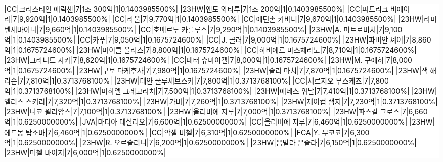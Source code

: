 |CC|크리스티안 에릭센|7|1조 300억|1|0.1403985500%|
|23HW|엔도 와타루|7|1조 200억|1|0.1403985500%|
|CC|파트리크 비에이라|7|9,920억|1|0.1403985500%|
|CC|라울|7|9,770억|1|0.1403985500%|
|CC|에딘손 카바니|7|9,670억|1|0.1403985500%|
|23HW|라미 벤세바이니|7|9,660억|1|0.1403985500%|
|CC|호베르투 카를루스|7|9,290억|1|0.1403985500%|
|23HW|A. 미트로비치|7|9,100억|1|0.1403985500%|
|CC|카푸|7|9,050억|1|0.1675724600%|
|CC|J. 콜러|7|9,000억|1|0.1675724600%|
|23HW|파비안 셰어|7|8,860억|1|0.1675724600%|
|23HW|마이클 올리스|7|8,800억|1|0.1675724600%|
|CC|하비에르 마스체라노|7|8,710억|1|0.1675724600%|
|23HW|그라니트 자카|7|8,620억|1|0.1675724600%|
|CC|페터 슈마이켈|7|8,000억|1|0.1675724600%|
|23HW|M. 구에히|7|8,000억|1|0.1675724600%|
|23HW|구보 다케후사|7|7,980억|1|0.1675724600%|
|23HW|솔리 마치|7|7,870억|1|0.1675724600%|
|23HW|잭 해리슨|7|7,810억|1|0.3713768100%|
|23HW|데얀 쿨루세브스키|7|7,800억|1|0.3713768100%|
|CC|세르지오 부스케츠|7|7,800억|1|0.3713768100%|
|23HW|미하엘 그레고리치|7|7,500억|1|0.3713768100%|
|23HW|에네스 위날|7|7,410억|1|0.3713768100%|
|23HW|엘리스 스키리|7|7,320억|1|0.3713768100%|
|23HW|가비|7|7,260억|1|0.3713768100%|
|23HW|제이컵 램지|7|7,230억|1|0.3713768100%|
|23HW|니코 윌리암스|7|7,100억|1|0.3713768100%|
|23HW|올리비에 지루|7|7,000억|1|0.3713768100%|
|23HW|파스칼 그로스|7|6,660억|1|0.6250000000%|
|JVA|마티아 데실리오|7|6,600억|1|0.6250000000%|
|CC|올리비에 지루|7|6,460억|1|0.6250000000%|
|23HW|에드몽 탑소바|7|6,460억|1|0.6250000000%|
|CC|악셀 비첼|7|6,310억|1|0.6250000000%|
|FCA|Y. 무코코|7|6,300억|1|0.6250000000%|
|23HW|R. 오르솔리니|7|6,200억|1|0.6250000000%|
|23HW|음발라 은졸라|7|6,150억|1|0.6250000000%|
|23HW|미첼 바이저|7|6,000억|1|0.6250000000%|